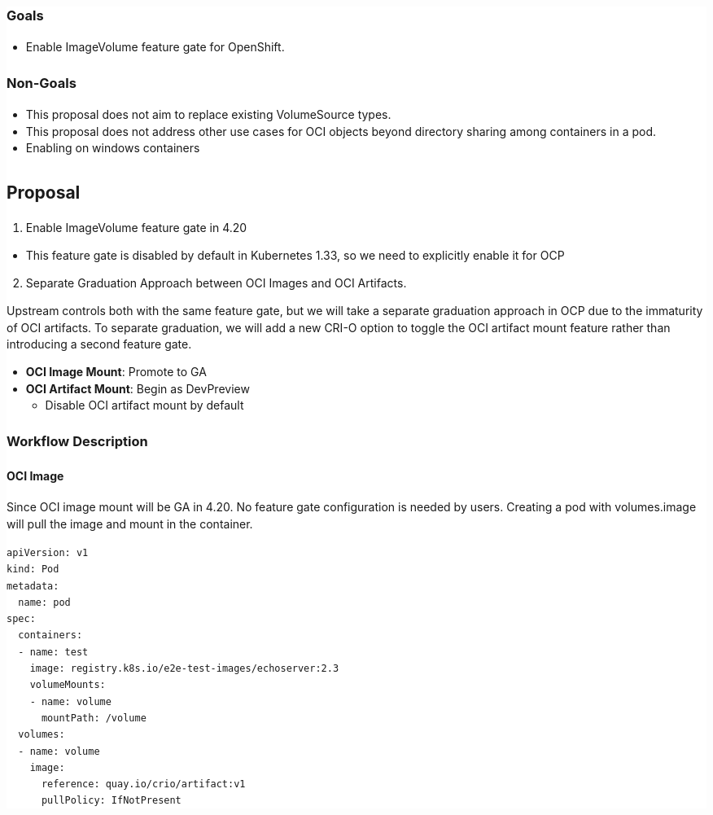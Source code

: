### Goals

- Enable ImageVolume feature gate for OpenShift.

### Non-Goals

- This proposal does not aim to replace existing VolumeSource types.
- This proposal does not address other use cases for OCI objects beyond directory sharing among containers in a pod.
- Enabling on windows containers

## Proposal

1. Enable ImageVolume feature gate in 4.20

- This feature gate is disabled by default in Kubernetes 1.33, so we need to explicitly enable it for OCP

2. Separate Graduation Approach between OCI Images and OCI Artifacts.

Upstream controls both with the same feature gate, but we will take a separate graduation approach in OCP due to the immaturity of OCI artifacts.
To separate graduation, we will add a new CRI-O option to toggle the OCI artifact mount feature rather than introducing a second feature gate.

- **OCI Image Mount**: Promote to GA
- **OCI Artifact Mount**: Begin as DevPreview
  - Disable OCI artifact mount by default

### Workflow Description

#### OCI Image

Since OCI image mount will be GA in 4.20. No feature gate configuration is needed by users. Creating a pod with volumes.image will pull the image and mount in the container.

```
apiVersion: v1
kind: Pod
metadata:
  name: pod
spec:
  containers:
  - name: test
    image: registry.k8s.io/e2e-test-images/echoserver:2.3
    volumeMounts:
    - name: volume
      mountPath: /volume
  volumes:
  - name: volume
    image:
      reference: quay.io/crio/artifact:v1
      pullPolicy: IfNotPresent
```
